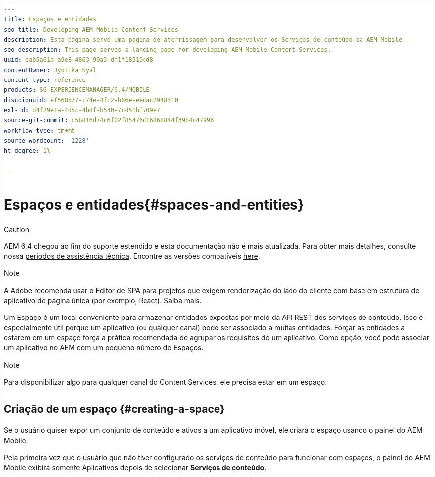 ```yaml
---
title: Espaços e entidades
seo-title: Developing AEM Mobile Content Services
description: Esta página serve uma página de aterrissagem para desenvolver os Serviços de conteúdo da AEM Mobile.
seo-description: This page serves a landing page for developing AEM Mobile Content Services.
uuid: eab5a61b-a9e8-4863-90a3-df1f18510cd8
contentOwner: Jyotika Syal
content-type: reference
products: SG_EXPERIENCEMANAGER/6.4/MOBILE
discoiquuid: ef568577-c74e-4fc2-b66e-eedac2948310
exl-id: d4f29e1a-4d5c-4bdf-b530-7cd51bf709e7
source-git-commit: c5b816d74c6f02f85476d16868844f39b4c47996
workflow-type: tm+mt
source-wordcount: '1228'
ht-degree: 1%

---
```


# Espaços e entidades{#spaces-and-entities}

>[!CAUTION]
>
>AEM 6.4 chegou ao fim do suporte estendido e esta documentação não é mais atualizada. Para obter mais detalhes, consulte nossa [períodos de assistência técnica](https://helpx.adobe.com/br/support/programs/eol-matrix.html). Encontre as versões compatíveis [here](https://experienceleague.adobe.com/docs/).

>[!NOTE]
>
>A Adobe recomenda usar o Editor de SPA para projetos que exigem renderização do lado do cliente com base em estrutura de aplicativo de página única (por exemplo, React). [Saiba mais](/help/sites-developing/spa-overview.md).

Um Espaço é um local conveniente para armazenar entidades expostas por meio da API REST dos serviços de conteúdo. Isso é especialmente útil porque um aplicativo (ou qualquer canal) pode ser associado a muitas entidades. Forçar as entidades a estarem em um espaço força a prática recomendada de agrupar os requisitos de um aplicativo. Como opção, você pode associar um aplicativo no AEM com um pequeno número de Espaços.

>[!NOTE]
>
>Para disponibilizar algo para qualquer canal do Content Services, ele precisa estar em um espaço.

## Criação de um espaço {#creating-a-space}

Se o usuário quiser expor um conjunto de conteúdo e ativos a um aplicativo móvel, ele criará o espaço usando o painel do AEM Mobile.

Pela primeira vez que o usuário que não tiver configurado os serviços de conteúdo para funcionar com espaços, o painel do AEM Mobile exibirá somente Aplicativos depois de selecionar **Serviços de conteúdo**.
